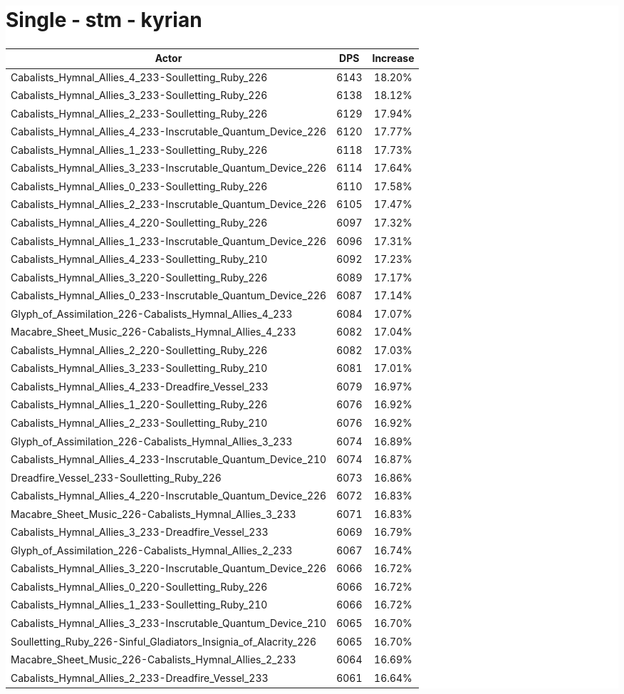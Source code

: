 # Single - stm - kyrian
| Actor | DPS | Increase |
|---|:---:|:---:|
|Cabalists_Hymnal_Allies_4_233-Soulletting_Ruby_226|6143|18.20%|
|Cabalists_Hymnal_Allies_3_233-Soulletting_Ruby_226|6138|18.12%|
|Cabalists_Hymnal_Allies_2_233-Soulletting_Ruby_226|6129|17.94%|
|Cabalists_Hymnal_Allies_4_233-Inscrutable_Quantum_Device_226|6120|17.77%|
|Cabalists_Hymnal_Allies_1_233-Soulletting_Ruby_226|6118|17.73%|
|Cabalists_Hymnal_Allies_3_233-Inscrutable_Quantum_Device_226|6114|17.64%|
|Cabalists_Hymnal_Allies_0_233-Soulletting_Ruby_226|6110|17.58%|
|Cabalists_Hymnal_Allies_2_233-Inscrutable_Quantum_Device_226|6105|17.47%|
|Cabalists_Hymnal_Allies_4_220-Soulletting_Ruby_226|6097|17.32%|
|Cabalists_Hymnal_Allies_1_233-Inscrutable_Quantum_Device_226|6096|17.31%|
|Cabalists_Hymnal_Allies_4_233-Soulletting_Ruby_210|6092|17.23%|
|Cabalists_Hymnal_Allies_3_220-Soulletting_Ruby_226|6089|17.17%|
|Cabalists_Hymnal_Allies_0_233-Inscrutable_Quantum_Device_226|6087|17.14%|
|Glyph_of_Assimilation_226-Cabalists_Hymnal_Allies_4_233|6084|17.07%|
|Macabre_Sheet_Music_226-Cabalists_Hymnal_Allies_4_233|6082|17.04%|
|Cabalists_Hymnal_Allies_2_220-Soulletting_Ruby_226|6082|17.03%|
|Cabalists_Hymnal_Allies_3_233-Soulletting_Ruby_210|6081|17.01%|
|Cabalists_Hymnal_Allies_4_233-Dreadfire_Vessel_233|6079|16.97%|
|Cabalists_Hymnal_Allies_1_220-Soulletting_Ruby_226|6076|16.92%|
|Cabalists_Hymnal_Allies_2_233-Soulletting_Ruby_210|6076|16.92%|
|Glyph_of_Assimilation_226-Cabalists_Hymnal_Allies_3_233|6074|16.89%|
|Cabalists_Hymnal_Allies_4_233-Inscrutable_Quantum_Device_210|6074|16.87%|
|Dreadfire_Vessel_233-Soulletting_Ruby_226|6073|16.86%|
|Cabalists_Hymnal_Allies_4_220-Inscrutable_Quantum_Device_226|6072|16.83%|
|Macabre_Sheet_Music_226-Cabalists_Hymnal_Allies_3_233|6071|16.83%|
|Cabalists_Hymnal_Allies_3_233-Dreadfire_Vessel_233|6069|16.79%|
|Glyph_of_Assimilation_226-Cabalists_Hymnal_Allies_2_233|6067|16.74%|
|Cabalists_Hymnal_Allies_3_220-Inscrutable_Quantum_Device_226|6066|16.72%|
|Cabalists_Hymnal_Allies_0_220-Soulletting_Ruby_226|6066|16.72%|
|Cabalists_Hymnal_Allies_1_233-Soulletting_Ruby_210|6066|16.72%|
|Cabalists_Hymnal_Allies_3_233-Inscrutable_Quantum_Device_210|6065|16.70%|
|Soulletting_Ruby_226-Sinful_Gladiators_Insignia_of_Alacrity_226|6065|16.70%|
|Macabre_Sheet_Music_226-Cabalists_Hymnal_Allies_2_233|6064|16.69%|
|Cabalists_Hymnal_Allies_2_233-Dreadfire_Vessel_233|6061|16.64%|
